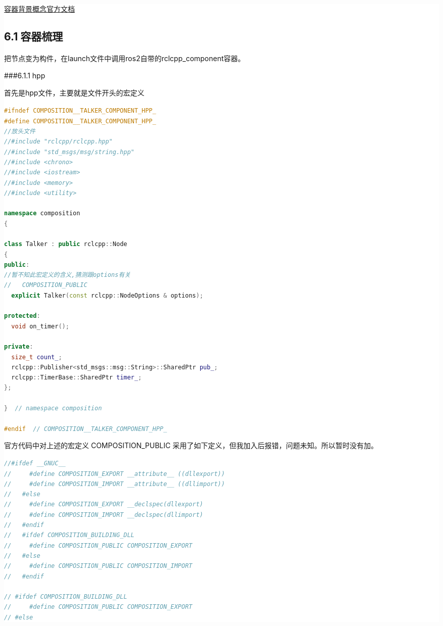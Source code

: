 [容器背景概念官方文档](https://docs.ros.org/en/foxy/Concepts/About-Composition.html)



## 6.1 容器梳理

把节点变为构件，在launch文件中调用ros2自带的rclcpp_component容器。

###6.1.1 hpp

首先是hpp文件，主要就是文件开头的宏定义

```c++
#ifndef COMPOSITION__TALKER_COMPONENT_HPP_
#define COMPOSITION__TALKER_COMPONENT_HPP_
//放头文件
//#include "rclcpp/rclcpp.hpp"
//#include "std_msgs/msg/string.hpp"
//#include <chrono>
//#include <iostream>
//#include <memory>
//#include <utility>

namespace composition
{

class Talker : public rclcpp::Node
{
public:
//暂不知此宏定义的含义,猜测跟options有关
//   COMPOSITION_PUBLIC
  explicit Talker(const rclcpp::NodeOptions & options);

protected:
  void on_timer();

private:
  size_t count_;
  rclcpp::Publisher<std_msgs::msg::String>::SharedPtr pub_;
  rclcpp::TimerBase::SharedPtr timer_;
};

}  // namespace composition

#endif  // COMPOSITION__TALKER_COMPONENT_HPP_

```

官方代码中对上述的宏定义  COMPOSITION_PUBLIC 采用了如下定义，但我加入后报错，问题未知。所以暂时没有加。

```c++
//#ifdef __GNUC__
//     #define COMPOSITION_EXPORT __attribute__ ((dllexport))
//     #define COMPOSITION_IMPORT __attribute__ ((dllimport))
//   #else
//     #define COMPOSITION_EXPORT __declspec(dllexport)
//     #define COMPOSITION_IMPORT __declspec(dllimport)
//   #endif
//   #ifdef COMPOSITION_BUILDING_DLL
//     #define COMPOSITION_PUBLIC COMPOSITION_EXPORT
//   #else
//     #define COMPOSITION_PUBLIC COMPOSITION_IMPORT
//   #endif

// #ifdef COMPOSITION_BUILDING_DLL
//     #define COMPOSITION_PUBLIC COMPOSITION_EXPORT
// #else
```